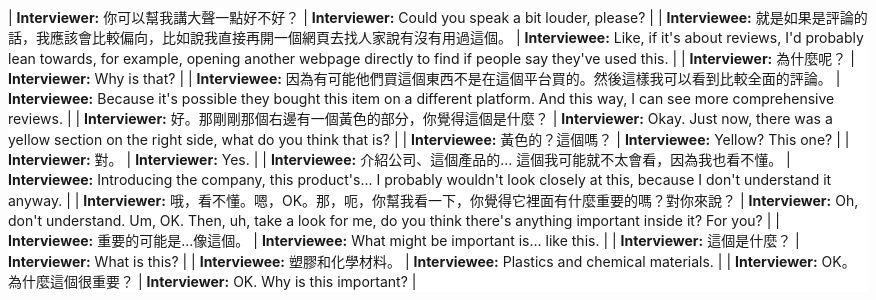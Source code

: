 | **Interviewer:** 你可以幫我講大聲一點好不好？                                                                                                                                                                                      | **Interviewer:** Could you speak a bit louder, please?                                                                                                                                                                                         |
| **Interviewee:** 就是如果是評論的話，我應該會比較偏向，比如說我直接再開一個網頁去找人家說有沒有用過這個。                                                                                                                                               | **Interviewee:** Like, if it's about reviews, I'd probably lean towards, for example, opening another webpage directly to find if people say they've used this.                                                                                |
| **Interviewer:** 為什麼呢？                                                                                                                                                                                                    | **Interviewer:** Why is that?                                                                                                                                                                                                                  |
| **Interviewee:** 因為有可能他們買這個東西不是在這個平台買的。然後這樣我可以看到比較全面的評論。                                                                                                                                                         | **Interviewee:** Because it's possible they bought this item on a different platform. And this way, I can see more comprehensive reviews.                                                                                                       |
| **Interviewer:** 好。那剛剛那個右邊有一個黃色的部分，你覺得這個是什麼？                                                                                                                                                                       | **Interviewer:** Okay. Just now, there was a yellow section on the right side, what do you think that is?                                                                                                                                       |
| **Interviewee:** 黃色的？這個嗎？                                                                                                                                                                                                | **Interviewee:** Yellow? This one?                                                                                                                                                                                                             |
| **Interviewer:** 對。                                                                                                                                                                                                          | **Interviewer:** Yes.                                                                                                                                                                                                                          |
| **Interviewee:** 介紹公司、這個產品的... 這個我可能就不太會看，因為我也看不懂。                                                                                                                                                                | **Interviewee:** Introducing the company, this product's... I probably wouldn't look closely at this, because I don't understand it anyway.                                                                                                         |
| **Interviewer:** 哦，看不懂。嗯，OK。那，呃，你幫我看一下，你覺得它裡面有什麼重要的嗎？對你來說？                                                                                                                                                     | **Interviewer:** Oh, don't understand. Um, OK. Then, uh, take a look for me, do you think there's anything important inside it? For you?                                                                                                      |
| **Interviewee:** 重要的可能是...像這個。                                                                                                                                                                                           | **Interviewee:** What might be important is... like this.                                                                                                                                                                                      |
| **Interviewer:** 這個是什麼？                                                                                                                                                                                                  | **Interviewer:** What is this?                                                                                                                                                                                                                 |
| **Interviewee:** 塑膠和化學材料。                                                                                                                                                                                                | **Interviewee:** Plastics and chemical materials.                                                                                                                                                                                              |
| **Interviewer:** OK。為什麼這個很重要？                                                                                                                                                                                            | **Interviewer:** OK. Why is this important?                                                                                                                                                                                                    |